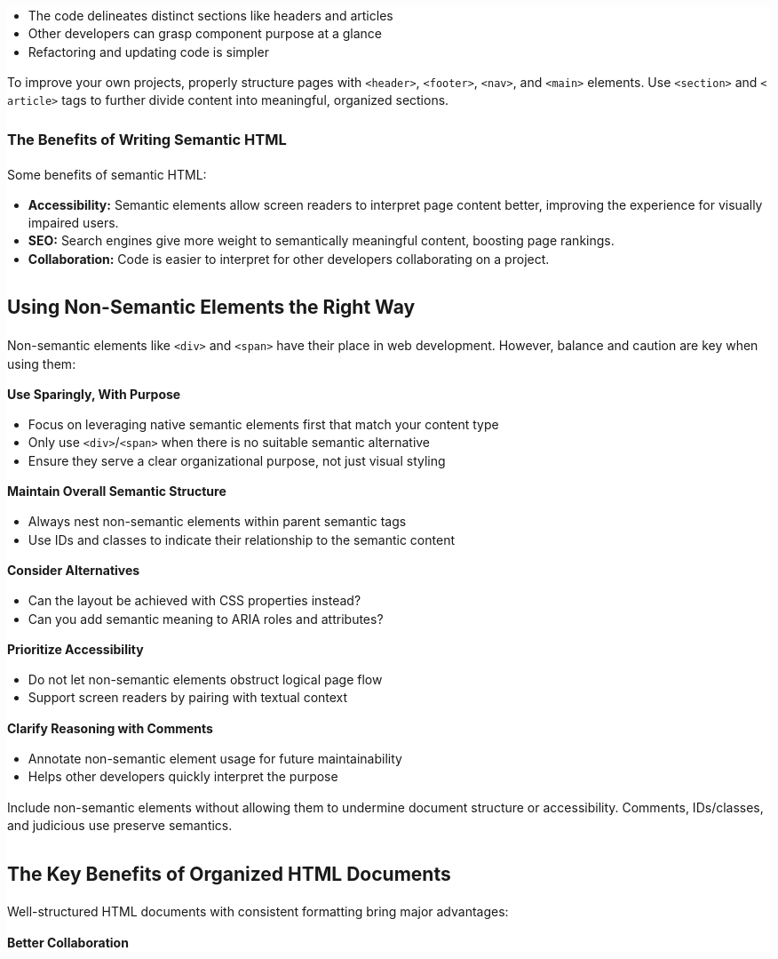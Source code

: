- The code delineates distinct sections like headers and articles
- Other developers can grasp component purpose at a glance
- Refactoring and updating code is simpler

To improve your own projects, properly structure pages with `<header>`, `<footer>`, `<nav>`, and `<main>` elements. Use `<section>` and `<article>` tags to further divide content into meaningful, organized sections.

### The Benefits of Writing Semantic HTML

Some benefits of semantic HTML:

- **Accessibility:** Semantic elements allow screen readers to interpret page content better, improving the experience for visually impaired users.
- **SEO:** Search engines give more weight to semantically meaningful content, boosting page rankings.
- **Collaboration:** Code is easier to interpret for other developers collaborating on a project.

## Using Non-Semantic Elements the Right Way

Non-semantic elements like `<div>` and `<span>` have their place in web development. However, balance and caution are key when using them:

**Use Sparingly, With Purpose**

- Focus on leveraging native semantic elements first that match your content type 
- Only use `<div>`/`<span>` when there is no suitable semantic alternative
- Ensure they serve a clear organizational purpose, not just visual styling  

**Maintain Overall Semantic Structure**  

- Always nest non-semantic elements within parent semantic tags  
- Use IDs and classes to indicate their relationship to the semantic content

**Consider Alternatives**

- Can the layout be achieved with CSS properties instead? 
- Can you add semantic meaning to ARIA roles and attributes?

**Prioritize Accessibility** 

- Do not let non-semantic elements obstruct logical page flow 
- Support screen readers by pairing with textual context  

**Clarify Reasoning with Comments**

- Annotate non-semantic element usage for future maintainability
- Helps other developers quickly interpret the purpose

Include non-semantic elements without allowing them to undermine document structure or accessibility. Comments, IDs/classes, and judicious use preserve semantics.

## The Key Benefits of Organized HTML Documents

Well-structured HTML documents with consistent formatting bring major advantages:

**Better Collaboration**
